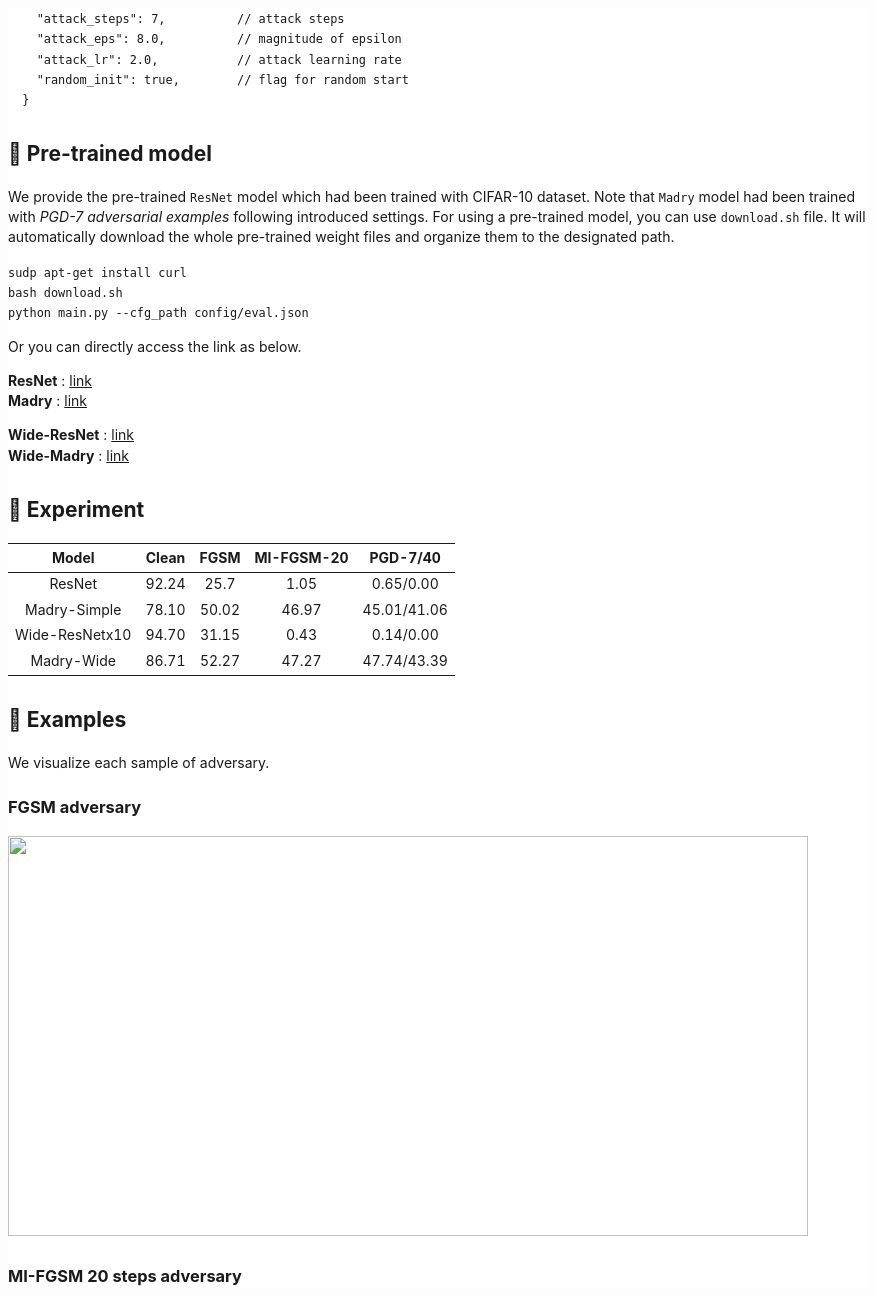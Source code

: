 ```
    "attack_steps": 7,          // attack steps
    "attack_eps": 8.0,          // magnitude of epsilon
    "attack_lr": 2.0,           // attack learning rate
    "random_init": true,        // flag for random start
  }
```


## 🚴 Pre-trained model

We provide the pre-trained `ResNet` model which had been trained with CIFAR-10 dataset.
Note that `Madry` model had been trained with *PGD-7 adversarial examples* following introduced settings.
For using a pre-trained model, you can use `download.sh` file. 
It will automatically download the whole pre-trained weight files and organize them to the designated path.

```
sudp apt-get install curl
bash download.sh
python main.py --cfg_path config/eval.json
```

Or you can directly access the link as below.

**ResNet** : [link](https://drive.google.com/file/d/1zAiPdXLPYkikxVnjXR8zcgEGer8HR3Ca/view?usp=sharing)  
**Madry**  : [link](https://drive.google.com/file/d/1iAwkv18spCYaVEOi7IGDDHpgY9EB-MUi/view?usp=sharing)  

**Wide-ResNet** : [link](https://drive.google.com/file/d/1uEQdXDIK4XPnm7ZkzLFtTrXb0WfAgi54/view?usp=sharing)  
**Wide-Madry**  : [link](https://drive.google.com/file/d/1xdocjfDQ88LzLjYfkIJVSL9ImzrzUXZB/view?usp=sharing)

## 📔 Experiment

|**Model** | **Clean** | **FGSM** | **MI-FGSM-20** | **PGD-7/40** |
:---: |:---: |:---: |:---: | :---: |
ResNet | 92.24 | 25.7 | 1.05  | 0.65/0.00
Madry-Simple  | 78.10 | 50.02 | 46.97 | 45.01/41.06
Wide-ResNetx10 | 94.70   | 31.15 | 0.43  | 0.14/0.00
Madry-Wide     | 86.71   | 52.27 | 47.27| 47.74/43.39

## :ghost: Examples
We visualize each sample of adversary.

### FGSM adversary
<img src="https://github.com/Jeffkang-94/pytorch-adversarial-attack/blob/develop/asset/FGSM.jpg" alt width="800" height="400">

### MI-FGSM 20 steps adversary
